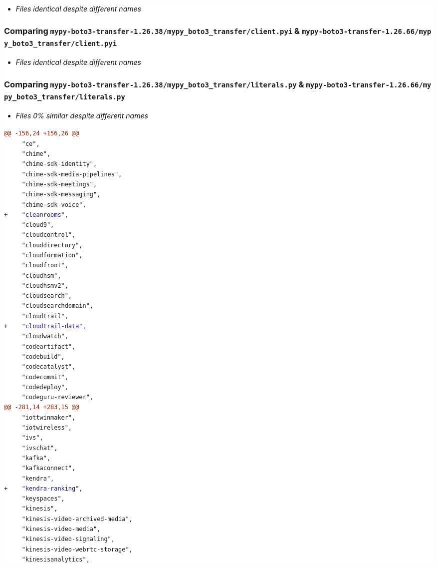  * *Files identical despite different names*

### Comparing `mypy-boto3-transfer-1.26.38/mypy_boto3_transfer/client.pyi` & `mypy-boto3-transfer-1.26.66/mypy_boto3_transfer/client.pyi`

 * *Files identical despite different names*

### Comparing `mypy-boto3-transfer-1.26.38/mypy_boto3_transfer/literals.py` & `mypy-boto3-transfer-1.26.66/mypy_boto3_transfer/literals.py`

 * *Files 0% similar despite different names*

```diff
@@ -156,24 +156,26 @@
     "ce",
     "chime",
     "chime-sdk-identity",
     "chime-sdk-media-pipelines",
     "chime-sdk-meetings",
     "chime-sdk-messaging",
     "chime-sdk-voice",
+    "cleanrooms",
     "cloud9",
     "cloudcontrol",
     "clouddirectory",
     "cloudformation",
     "cloudfront",
     "cloudhsm",
     "cloudhsmv2",
     "cloudsearch",
     "cloudsearchdomain",
     "cloudtrail",
+    "cloudtrail-data",
     "cloudwatch",
     "codeartifact",
     "codebuild",
     "codecatalyst",
     "codecommit",
     "codedeploy",
     "codeguru-reviewer",
@@ -281,14 +283,15 @@
     "iottwinmaker",
     "iotwireless",
     "ivs",
     "ivschat",
     "kafka",
     "kafkaconnect",
     "kendra",
+    "kendra-ranking",
     "keyspaces",
     "kinesis",
     "kinesis-video-archived-media",
     "kinesis-video-media",
     "kinesis-video-signaling",
     "kinesis-video-webrtc-storage",
     "kinesisanalytics",
```
